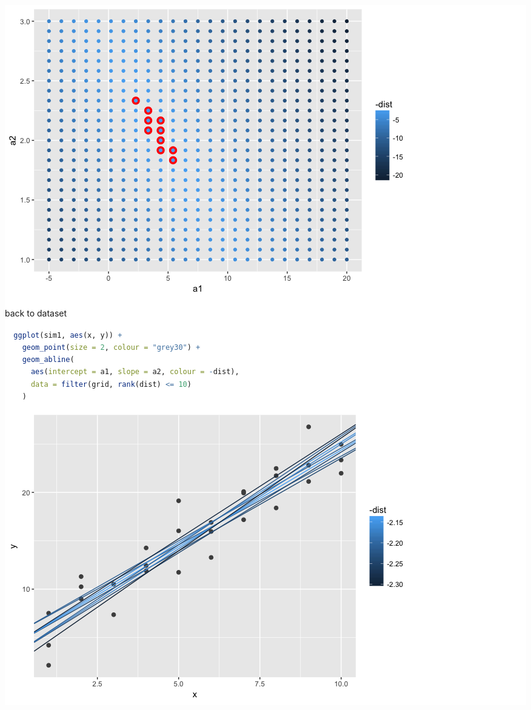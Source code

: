 ![](2017-09-20_modeling_intro_files/figure-html/unnamed-chunk-10-1.png)

back to dataset


```r
  ggplot(sim1, aes(x, y)) + 
    geom_point(size = 2, colour = "grey30") + 
    geom_abline(
      aes(intercept = a1, slope = a2, colour = -dist), 
      data = filter(grid, rank(dist) <= 10)
    )
```

![](2017-09-20_modeling_intro_files/figure-html/unnamed-chunk-11-1.png)
